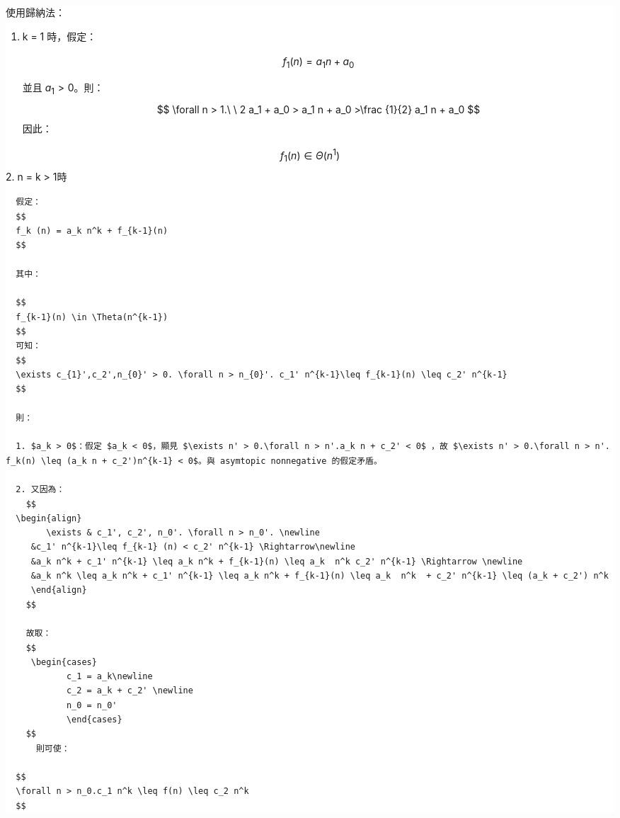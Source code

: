 

使用歸納法：    

  1. k = 1 時，假定： 

       $$
       f_1(n) = a_1 n + a_0
       $$

        並且 $a_1 > 0$。則：
       $$
       \forall n > 1.\ \ 2 a_1 + a_0 > a_1 n + a_0 >\frac {1}{2} a_1 n + a_0
       $$
       因此：

$$
f_1(n) \in \Theta(n^1)
$$
  2. n = k > 1時

      假定：
      $$
      f_k (n) = a_k n^k + f_{k-1}(n)
      $$

      其中：

      $$
      f_{k-1}(n) \in \Theta(n^{k-1})
      $$
      可知：
      $$
      \exists c_{1}',c_2',n_{0}' > 0. \forall n > n_{0}'. c_1' n^{k-1}\leq f_{k-1}(n) \leq c_2' n^{k-1}
      $$

      則：

      1. $a_k > 0$：假定 $a_k < 0$，顯見 $\exists n' > 0.\forall n > n'.a_k n + c_2' < 0$ ，故 $\exists n' > 0.\forall n > n'.f_k(n) \leq (a_k n + c_2')n^{k-1} < 0$。與 asymtopic nonnegative 的假定矛盾。

      2. 又因為：
      	$$
      \begin{align}
        	\exists & c_1', c_2', n_0'. \forall n > n_0'. \newline
         &c_1' n^{k-1}\leq f_{k-1} (n) < c_2' n^{k-1} \Rightarrow\newline
         &a_k n^k + c_1' n^{k-1} \leq a_k n^k + f_{k-1}(n) \leq a_k  n^k c_2' n^{k-1} \Rightarrow \newline
         &a_k n^k \leq a_k n^k + c_1' n^{k-1} \leq a_k n^k + f_{k-1}(n) \leq a_k  n^k  + c_2' n^{k-1} \leq (a_k + c_2') n^k
         \end{align}
      	$$

        故取：	
      	$$
         \begin{cases}
        		c_1 = a_k\newline
        		c_2 = a_k + c_2' \newline
        		n_0 = n_0'
        		\end{cases}
      	$$
          則可使：
        ​	
      $$
      \forall n > n_0.c_1 n^k \leq f(n) \leq c_2 n^k
      $$
